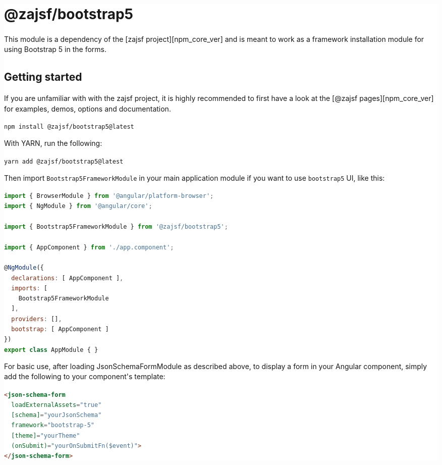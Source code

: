 # @zajsf/bootstrap5
This module is a dependency of the [zajsf project][npm_core_ver] and is meant to work as a framework installation module for using Bootstrap 5 in the forms.

## Getting started

If you are unfamiliar with with the zajsf project, it is highly recommended to 
first have a look at the [@zajsf pages][npm_core_ver] for examples, demos, options and documentation.

```shell
npm install @zajsf/bootstrap5@latest
```

With YARN, run the following:

```shell
yarn add @zajsf/bootstrap5@latest
```

Then import `Bootstrap5FrameworkModule` in your main application module if you want to use `bootstrap5` UI, like this:

```javascript
import { BrowserModule } from '@angular/platform-browser';
import { NgModule } from '@angular/core';

import { Bootstrap5FrameworkModule } from '@zajsf/bootstrap5';

import { AppComponent } from './app.component';

@NgModule({
  declarations: [ AppComponent ],
  imports: [
    Bootstrap5FrameworkModule
  ],
  providers: [],
  bootstrap: [ AppComponent ]
})
export class AppModule { }
```

For basic use, after loading JsonSchemaFormModule as described above, to display a form in your Angular component, simply add the following to your component's template:

```html
<json-schema-form
  loadExternalAssets="true"
  [schema]="yourJsonSchema"
  framework="bootstrap-5"
  [theme]="yourTheme"
  (onSubmit)="yourOnSubmitFn($event)">
</json-schema-form>
```
